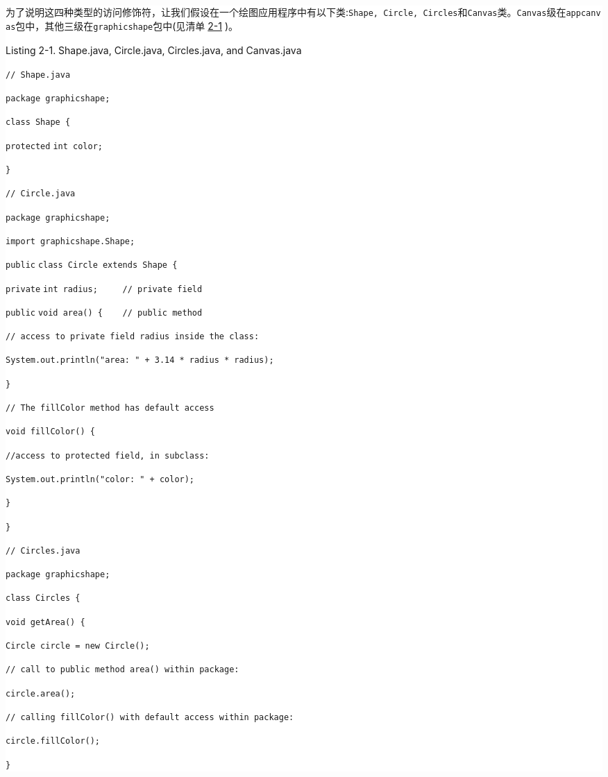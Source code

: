 为了说明这四种类型的访问修饰符，让我们假设在一个绘图应用程序中有以下类:`Shape, Circle, Circles`和`Canvas`类。`Canvas`级在`appcanvas`包中，其他三级在`graphicshape`包中(见清单 [2-1](#FPar1) )。

Listing 2-1\. Shape.java, Circle.java, Circles.java, and Canvas.java

`// Shape.java`

`package graphicshape;`

`class Shape {`

`protected` `int color;`

`}`

`// Circle.java`

`package graphicshape;`

`import graphicshape.Shape;`

`public` `class Circle extends Shape {`

`private` `int radius;     // private field`

`public` `void area() {    // public method`

`// access to private field radius inside the class:`

`System.out.println("area: " + 3.14 * radius * radius);`

`}`

`// The fillColor method has default access`

`void fillColor() {`

`//access to protected field, in subclass:`

`System.out.println("color: " + color);`

`}`

`}`

`// Circles.java`

`package graphicshape;`

`class Circles {`

`void getArea() {`

`Circle circle = new Circle();`

`// call to public method area() within package:`

`circle.area();`

`// calling fillColor() with default access within package:`

`circle.fillColor();`

`}`
